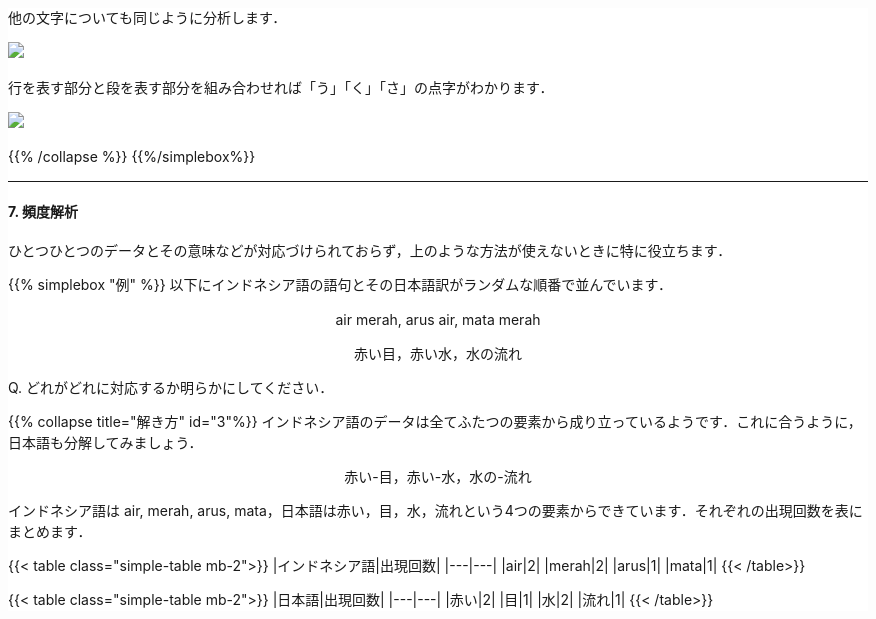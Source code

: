 他の文字についても同じように分析します．    

<img style="max-width: 250px; width: 100%" src="/img/orientation2021/Braille_table3.png">  

行を表す部分と段を表す部分を組み合わせれば「う」「く」「さ」の点字がわかります．    

<img style="max-width: 250px; width: 100%" src="/img/orientation2021/Braille_table4.png">  

{{% /collapse %}}
{{%/simplebox%}}

---

#### 7. 頻度解析

ひとつひとつのデータとその意味などが対応づけられておらず，上のような方法が使えないときに特に役立ちます．    

{{% simplebox "例" %}}
以下にインドネシア語の語句とその日本語訳がランダムな順番で並んでいます．

<div style="text-align:center;">
  air merah, arus air, mata merah    

  赤い目，赤い水，水の流れ    
</div>

Q. どれがどれに対応するか明らかにしてください．

{{% collapse title="解き方" id="3"%}}
インドネシア語のデータは全てふたつの要素から成り立っているようです．これに合うように，日本語も分解してみましょう．    

<div style="text-align:center;">
赤い-目，赤い-水，水の-流れ   
</div>

インドネシア語は air, merah, arus, mata，日本語は赤い，目，水，流れという4つの要素からできています．それぞれの出現回数を表にまとめます．

{{< table class="simple-table mb-2">}}
|インドネシア語|出現回数|
|---|---|
|air|2|
|merah|2|
|arus|1|
|mata|1|
{{< /table>}}

{{< table class="simple-table mb-2">}}
|日本語|出現回数|
|---|---|
|赤い|2|
|目|1|
|水|2|
|流れ|1|
{{< /table>}}
